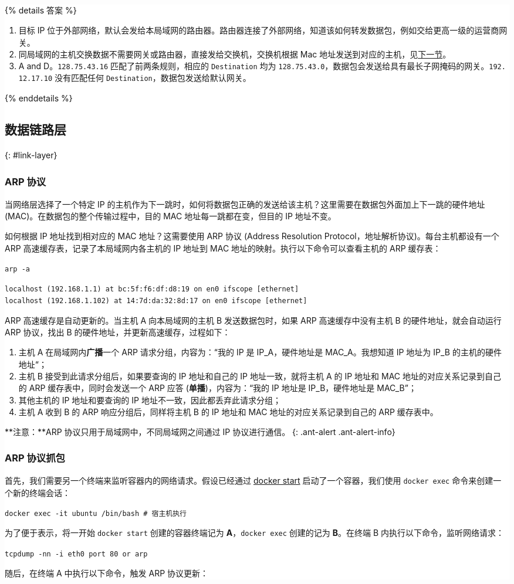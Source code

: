 {% details 答案 %}

1. 目标 IP 位于外部网络，默认会发给本局域网的路由器。路由器连接了外部网络，知道该如何转发数据包，例如交给更高一级的运营商网关。
2. 同局域网的主机交换数据不需要网关或路由器，直接发给交换机，交换机根据 Mac 地址发送到对应的主机，见[下一节](#link-layer)。
3. A and D。`128.75.43.16` 匹配了前两条规则，相应的 `Destination` 均为 `128.75.43.0`，数据包会发送给具有最长子网掩码的网关。`192.12.17.10` 没有匹配任何 `Destination`，数据包发送给默认网关。

{% enddetails %}

## 数据链路层
{: #link-layer}

### ARP 协议

当网络层选择了一个特定 IP 的主机作为下一跳时，如何将数据包正确的发送给该主机？这里需要在数据包外面加上下一跳的硬件地址 (MAC)。在数据包的整个传输过程中，目的 MAC 地址每一跳都在变，但目的 IP 地址不变。

如何根据 IP 地址找到相对应的 MAC 地址？这需要使用 ARP 协议 (Address Resolution Protocol，地址解析协议)。每台主机都设有一个 ARP 高速缓存表，记录了本局域网内各主机的 IP 地址到 MAC 地址的映射。执行以下命令可以查看主机的 ARP 缓存表：

```
arp -a
```

```
localhost (192.168.1.1) at bc:5f:f6:df:d8:19 on en0 ifscope [ethernet]
localhost (192.168.1.102) at 14:7d:da:32:8d:17 on en0 ifscope [ethernet]
```

ARP 高速缓存是自动更新的。当主机 A 向本局域网的主机 B 发送数据包时，如果 ARP 高速缓存中没有主机 B 的硬件地址，就会自动运行 ARP 协议，找出 B 的硬件地址，并更新高速缓存，过程如下：

1. 主机 A 在局域网内**广播**一个 ARP 请求分组，内容为：“我的 IP 是 IP_A，硬件地址是 MAC_A。我想知道 IP 地址为 IP_B 的主机的硬件地址“；
2. 主机 B 接受到此请求分组后，如果要查询的 IP 地址和自己的 IP 地址一致，就将主机 A 的 IP 地址和 MAC 地址的对应关系记录到自己的 ARP 缓存表中，同时会发送一个 ARP 应答 (**单播**)，内容为：“我的 IP 地址是 IP_B，硬件地址是 MAC_B”；
3. 其他主机的 IP 地址和要查询的 IP 地址不一致，因此都丢弃此请求分组；
4. 主机 A 收到 B 的 ARP 响应分组后，同样将主机 B 的 IP 地址和 MAC 地址的对应关系记录到自己的 ARP 缓存表中。

**注意：**ARP 协议只用于局域网中，不同局域网之间通过 IP 协议进行通信。
{: .ant-alert .ant-alert-info}

### ARP 协议抓包

首先，我们需要另一个终端来监听容器内的网络请求。假设已经通过 [docker start](#docker-start) 启动了一个容器，我们使用 `docker exec` 命令来创建一个新的终端会话：

```
docker exec -it ubuntu /bin/bash # 宿主机执行
```

为了便于表示，将一开始 `docker start` 创建的容器终端记为 **A**，`docker exec` 创建的记为 **B**。在终端 B 内执行以下命令，监听网络请求：

```
tcpdump -nn -i eth0 port 80 or arp
```

随后，在终端 A 中执行以下命令，触发 ARP 协议更新：
